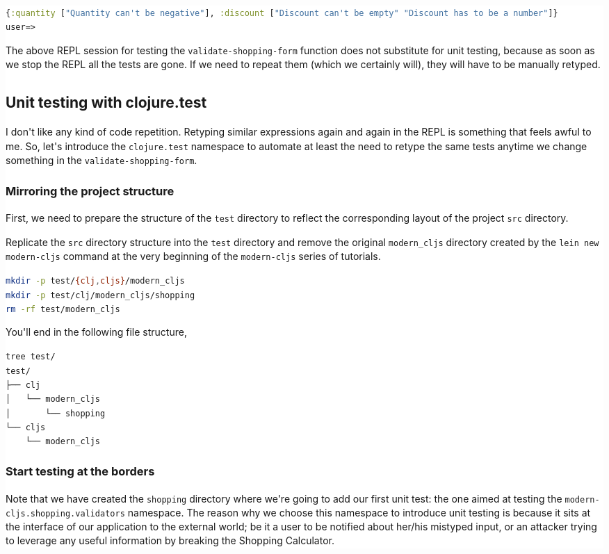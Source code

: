 ```clj
{:quantity ["Quantity can't be negative"], :discount ["Discount can't be empty" "Discount has to be a number"]}
user=>
```

The above REPL session for testing the `validate-shopping-form`
function does not substitute for unit testing, because as soon as we
stop the REPL all the tests are gone. If we need to repeat them (which
we certainly will), they will have to be manually retyped.

## Unit testing with clojure.test

I don't like any kind of code repetition. Retyping similar expressions
again and again in the REPL is something that feels awful to me. So,
let's introduce the `clojure.test` namespace to automate at least the
need to retype the same tests anytime we change something in the
`validate-shopping-form`.

### Mirroring the project structure

First, we need to prepare the structure of the `test` directory to
reflect the corresponding layout of the project `src` directory.

Replicate the `src` directory structure into the `test` directory and
remove the original `modern_cljs` directory created by the `lein new
modern-cljs` command at the very beginning of the `modern-cljs` series
of tutorials.

```bash
mkdir -p test/{clj,cljs}/modern_cljs
mkdir -p test/clj/modern_cljs/shopping
rm -rf test/modern_cljs
```

You'll end in the following file structure,

```bash
tree test/
test/
├── clj
│   └── modern_cljs
│       └── shopping
└── cljs
    └── modern_cljs
```

### Start testing at the borders

Note that we have created the `shopping` directory where we're going
to add our first unit test: the one aimed at testing the
`modern-cljs.shopping.validators` namespace. The reason why we choose
this namespace to introduce unit testing is because it sits at the
interface of our application to the external world; be it a user to be
notified about her/his mistyped input, or an attacker trying to
leverage any useful information by breaking the Shopping Calculator.


[1]: https://github.com/magomimmo/modern-cljs/blob/master/doc/tutorial-14.md
[2]: https://github.com/cgrand/enlive
[3]: http://en.wikipedia.org/wiki/Don%27t_repeat_yourself
[4]: http://localhost:3000/shopping.html
[5]: https://raw.github.com/magomimmo/modern-cljs/master/doc/images/ServerNullPointer.png
[6]: https://raw.github.com/magomimmo/modern-cljs/master/doc/images/AjaxServerError.png
[7]: https://github.com/cemerick/valip
[8]: https://github.com/cemerick
[9]: https://github.com/magomimmo/modern-cljs/blob/master/doc/tutorial-14.md
[10]: https://github.com/cgrand
[11]: https://github.com/magomimmo/modern-cljs/blob/master/doc/tutorial-16.md
[12]: https://github.com/cemerick/clojurescript.test
[13]: https://github.com/lynaghk/cljx
[14]: https://github.com/lynaghk